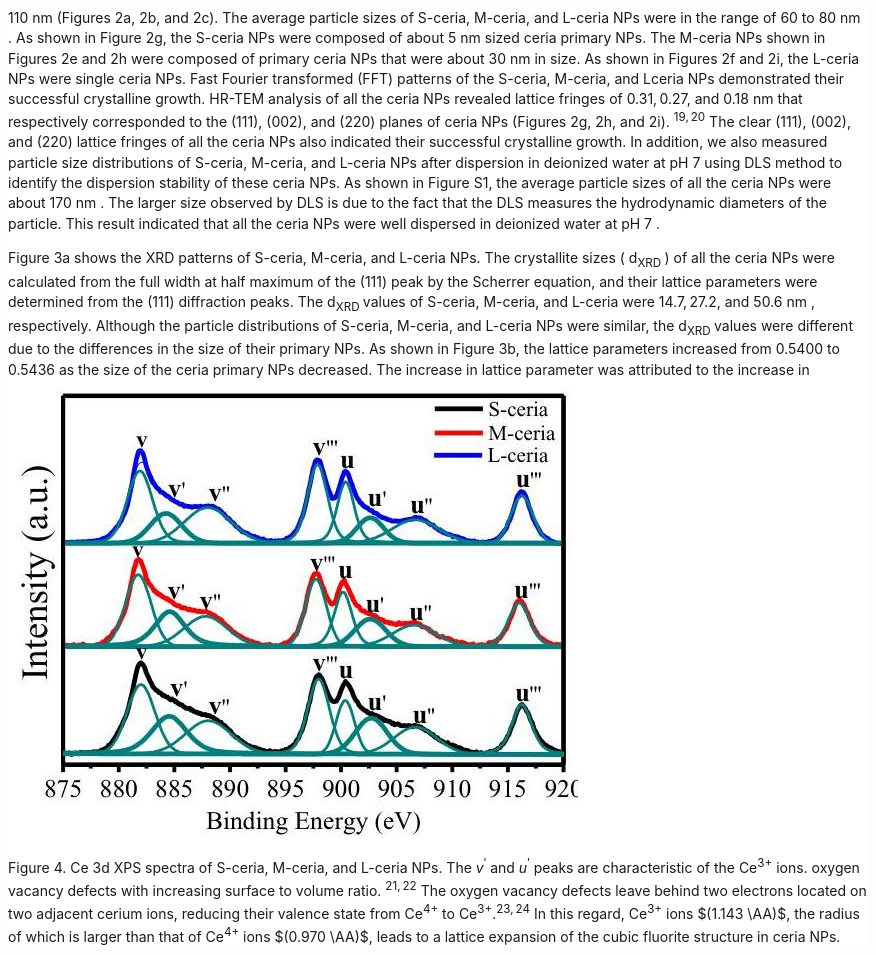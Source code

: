 110 nm (Figures 2a, 2b, and 2c). The average particle sizes of S-ceria, M-ceria, and L-ceria NPs were in the range of 60 to 80 nm . As shown in Figure 2g, the S-ceria NPs were composed of about 5 nm sized ceria primary NPs. The M-ceria NPs shown in Figures 2e and 2h were composed of primary ceria NPs that were about 30 nm in size. As shown in Figures 2f and 2i, the L-ceria NPs were single ceria NPs. Fast Fourier transformed (FFT) patterns of the S-ceria, M-ceria, and Lceria NPs demonstrated their successful crystalline growth. HR-TEM analysis of all the ceria NPs revealed lattice fringes of $0.31,0.27$, and 0.18 nm that respectively corresponded to the (111), (002), and (220) planes of ceria NPs (Figures 2g, 2h, and 2i). ${ }^{19,20}$ The clear (111), (002), and (220) lattice fringes of all the ceria NPs also indicated their successful crystalline growth. In addition, we also measured particle size distributions of S-ceria, M-ceria, and L-ceria NPs after dispersion in deionized water at pH 7 using DLS method to identify the dispersion stability of these ceria NPs. As shown in Figure S1, the average particle sizes of all the ceria NPs were about 170 nm . The larger size observed by DLS is due to the fact that the DLS measures the hydrodynamic diameters of the particle. This result indicated that all the ceria NPs were well dispersed in deionized water at pH 7 .

Figure 3a shows the XRD patterns of S-ceria, M-ceria, and L-ceria NPs. The crystallite sizes ( $\mathrm{d}_{\text {XRD }}$ ) of all the ceria NPs were calculated from the full width at half maximum of the (111) peak by the Scherrer equation, and their lattice parameters were determined from the (111) diffraction peaks. The $\mathrm{d}_{\text {XRD }}$ values of S-ceria, M-ceria, and L-ceria were $14.7,27.2$, and 50.6 nm , respectively. Although the particle distributions of S-ceria, M-ceria, and L-ceria NPs were similar, the $\mathrm{d}_{\text {XRD }}$ values were different due to the differences in the size of their primary NPs. As shown in Figure 3b, the lattice parameters increased from 0.5400 to 0.5436 as the size of the ceria primary NPs decreased. The increase in lattice parameter was attributed to the increase in
![img-5.jpeg](images\img-5.jpeg)

Figure 4. Ce 3d XPS spectra of S-ceria, M-ceria, and L-ceria NPs. The $v^{\prime}$ and $u^{\prime}$ peaks are characteristic of the $\mathrm{Ce}^{3+}$ ions.
oxygen vacancy defects with increasing surface to volume ratio. ${ }^{21,22}$ The oxygen vacancy defects leave behind two electrons located on two adjacent cerium ions, reducing their valence state from $\mathrm{Ce}^{4+}$ to $\mathrm{Ce}^{3+} .{ }^{23,24}$ In this regard, $\mathrm{Ce}^{3+}$ ions $(1.143 \AA)$, the radius of which is larger than that of $\mathrm{Ce}^{4+}$ ions $(0.970 \AA)$, leads to a lattice expansion of the cubic fluorite structure in ceria NPs.
